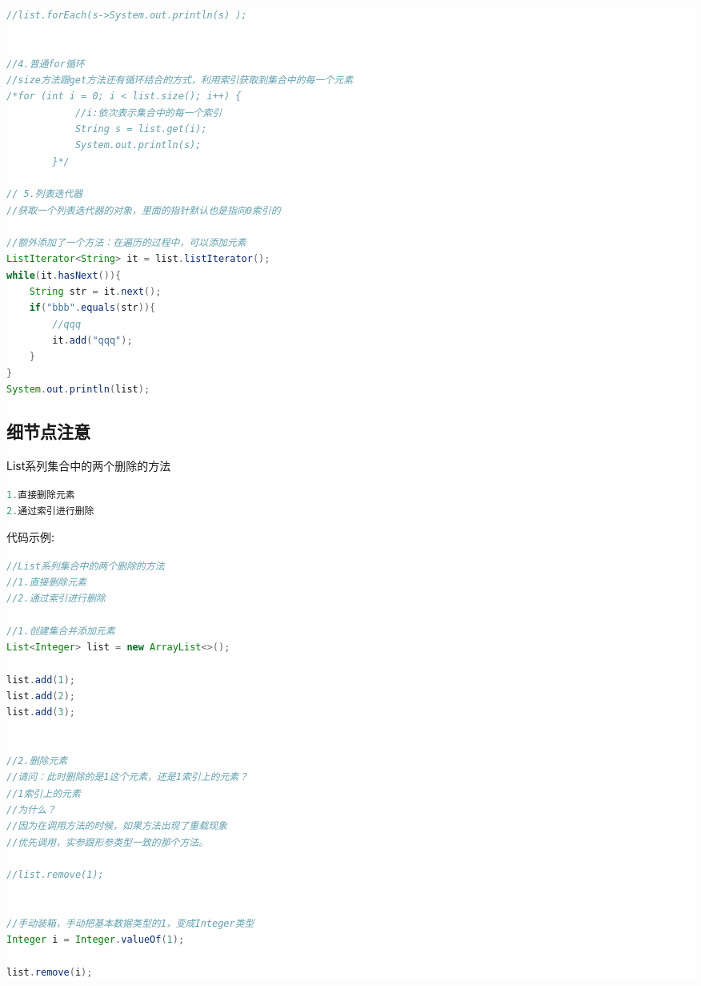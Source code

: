 ```java
//list.forEach(s->System.out.println(s) );


//4.普通for循环
//size方法跟get方法还有循环结合的方式，利用索引获取到集合中的每一个元素
/*for (int i = 0; i < list.size(); i++) {
            //i:依次表示集合中的每一个索引
            String s = list.get(i);
            System.out.println(s);
        }*/

// 5.列表迭代器
//获取一个列表迭代器的对象，里面的指针默认也是指向0索引的

//额外添加了一个方法：在遍历的过程中，可以添加元素
ListIterator<String> it = list.listIterator();
while(it.hasNext()){
    String str = it.next();
    if("bbb".equals(str)){
        //qqq
        it.add("qqq");
    }
}
System.out.println(list);
```

## 细节点注意  

List系列集合中的两个删除的方法

```java
1.直接删除元素
2.通过索引进行删除
```
代码示例:

```java
//List系列集合中的两个删除的方法
//1.直接删除元素
//2.通过索引进行删除

//1.创建集合并添加元素
List<Integer> list = new ArrayList<>();

list.add(1);
list.add(2);
list.add(3);


//2.删除元素
//请问：此时删除的是1这个元素，还是1索引上的元素？
//1索引上的元素
//为什么？
//因为在调用方法的时候，如果方法出现了重载现象
//优先调用，实参跟形参类型一致的那个方法。

//list.remove(1);


//手动装箱，手动把基本数据类型的1，变成Integer类型
Integer i = Integer.valueOf(1);

list.remove(i);

```